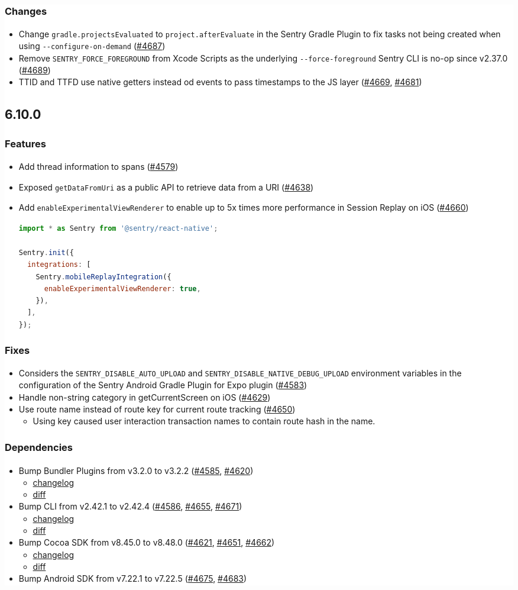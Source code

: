 ### Changes

- Change `gradle.projectsEvaluated` to `project.afterEvaluate` in the Sentry Gradle Plugin to fix tasks not being created when using `--configure-on-demand` ([#4687](https://github.com/getsentry/sentry-react-native/pull/4687))
- Remove `SENTRY_FORCE_FOREGROUND` from Xcode Scripts as the underlying `--force-foreground` Sentry CLI is no-op since v2.37.0 ([#4689](https://github.com/getsentry/sentry-react-native/pull/4689))
- TTID and TTFD use native getters instead od events to pass timestamps to the JS layer ([#4669](https://github.com/getsentry/sentry-react-native/pull/4669), [#4681](https://github.com/getsentry/sentry-react-native/pull/4681))

## 6.10.0

### Features

- Add thread information to spans ([#4579](https://github.com/getsentry/sentry-react-native/pull/4579))
- Exposed `getDataFromUri` as a public API to retrieve data from a URI ([#4638](https://github.com/getsentry/sentry-react-native/pull/4638))
- Add `enableExperimentalViewRenderer` to enable up to 5x times more performance in Session Replay on iOS ([#4660](https://github.com/getsentry/sentry-react-native/pull/4660))

  ```js
  import * as Sentry from '@sentry/react-native';

  Sentry.init({
    integrations: [
      Sentry.mobileReplayIntegration({
        enableExperimentalViewRenderer: true,
      }),
    ],
  });
  ```

### Fixes

- Considers the `SENTRY_DISABLE_AUTO_UPLOAD` and `SENTRY_DISABLE_NATIVE_DEBUG_UPLOAD` environment variables in the configuration of the Sentry Android Gradle Plugin for Expo plugin ([#4583](https://github.com/getsentry/sentry-react-native/pull/4583))
- Handle non-string category in getCurrentScreen on iOS ([#4629](https://github.com/getsentry/sentry-react-native/pull/4629))
- Use route name instead of route key for current route tracking ([#4650](https://github.com/getsentry/sentry-react-native/pull/4650))
  - Using key caused user interaction transaction names to contain route hash in the name.

### Dependencies

- Bump Bundler Plugins from v3.2.0 to v3.2.2 ([#4585](https://github.com/getsentry/sentry-react-native/pull/4585), [#4620](https://github.com/getsentry/sentry-react-native/pull/4620))
  - [changelog](https://github.com/getsentry/sentry-javascript-bundler-plugins/blob/main/CHANGELOG.md#322)
  - [diff](https://github.com/getsentry/sentry-javascript-bundler-plugins/compare/3.2.0...3.2.2)
- Bump CLI from v2.42.1 to v2.42.4 ([#4586](https://github.com/getsentry/sentry-react-native/pull/4586), [#4655](https://github.com/getsentry/sentry-react-native/pull/4655), [#4671](https://github.com/getsentry/sentry-react-native/pull/4671))
  - [changelog](https://github.com/getsentry/sentry-cli/blob/master/CHANGELOG.md#2424)
  - [diff](https://github.com/getsentry/sentry-cli/compare/2.42.1...2.42.4)
- Bump Cocoa SDK from v8.45.0 to v8.48.0 ([#4621](https://github.com/getsentry/sentry-react-native/pull/4621), [#4651](https://github.com/getsentry/sentry-react-native/pull/4651), [#4662](https://github.com/getsentry/sentry-react-native/pull/4662))
  - [changelog](https://github.com/getsentry/sentry-cocoa/blob/main/CHANGELOG.md#8480)
  - [diff](https://github.com/getsentry/sentry-cocoa/compare/8.45.0...8.48.0)
- Bump Android SDK from v7.22.1 to v7.22.5 ([#4675](https://github.com/getsentry/sentry-react-native/pull/4675), [#4683](https://github.com/getsentry/sentry-react-native/pull/4683))